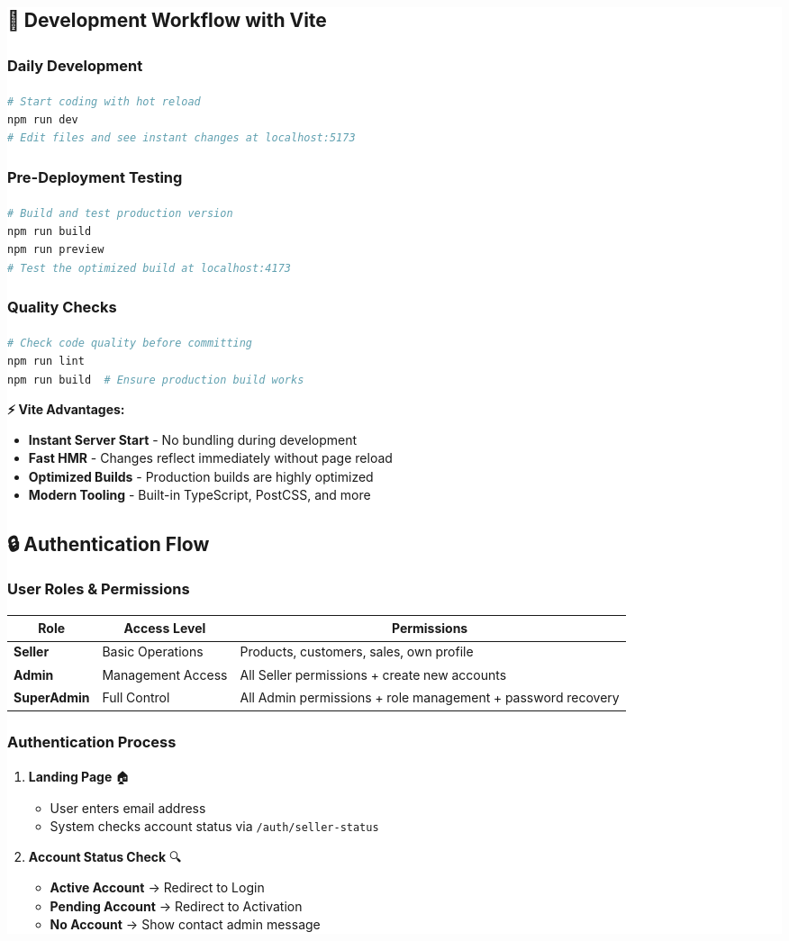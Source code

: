 ## 🔄 Development Workflow with Vite

### **Daily Development**
```bash
# Start coding with hot reload
npm run dev
# Edit files and see instant changes at localhost:5173
```

### **Pre-Deployment Testing**
```bash
# Build and test production version
npm run build
npm run preview
# Test the optimized build at localhost:4173
```

### **Quality Checks**
```bash
# Check code quality before committing
npm run lint
npm run build  # Ensure production build works
```

**⚡ Vite Advantages:**
- **Instant Server Start** - No bundling during development
- **Fast HMR** - Changes reflect immediately without page reload
- **Optimized Builds** - Production builds are highly optimized
- **Modern Tooling** - Built-in TypeScript, PostCSS, and more

## 🔒 Authentication Flow

### **User Roles & Permissions**

| Role | Access Level | Permissions |
|------|-------------|-------------|
| **Seller** | Basic Operations | Products, customers, sales, own profile |
| **Admin** | Management Access | All Seller permissions + create new accounts |
| **SuperAdmin** | Full Control | All Admin permissions + role management + password recovery |

### **Authentication Process**

1. **Landing Page** 🏠
   - User enters email address
   - System checks account status via `/auth/seller-status`

2. **Account Status Check** 🔍
   - **Active Account** → Redirect to Login
   - **Pending Account** → Redirect to Activation
   - **No Account** → Show contact admin message
